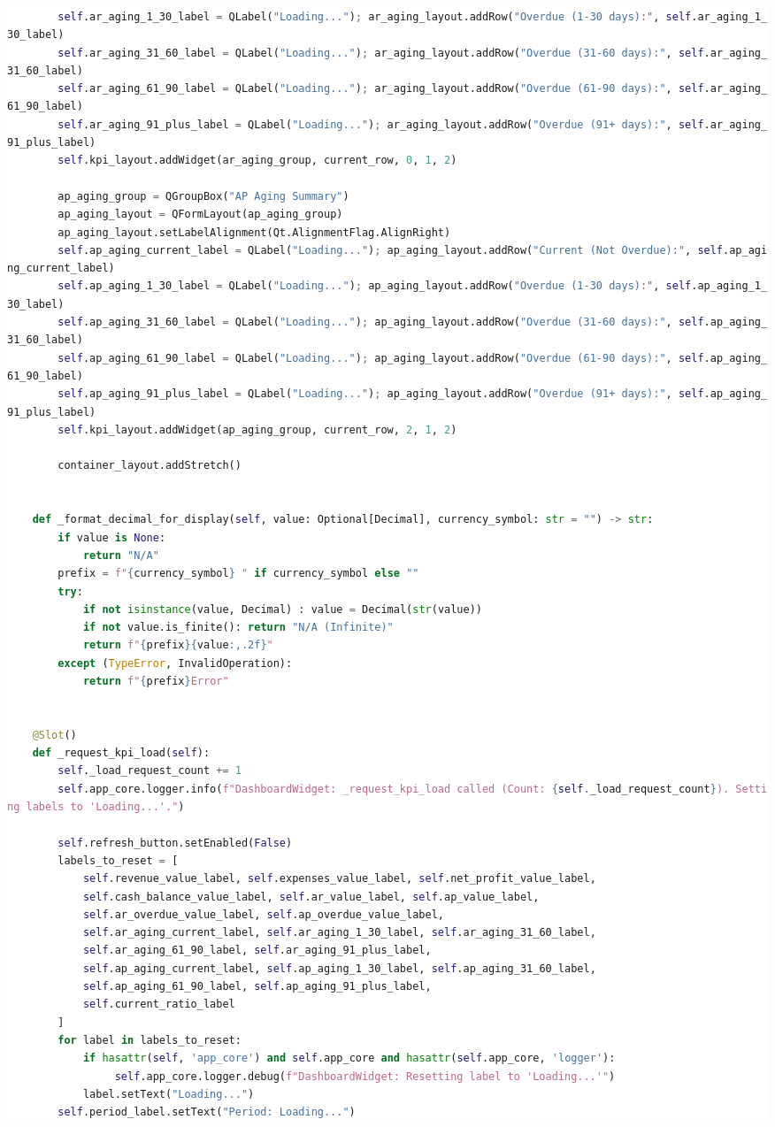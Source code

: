 ```python
        self.ar_aging_1_30_label = QLabel("Loading..."); ar_aging_layout.addRow("Overdue (1-30 days):", self.ar_aging_1_30_label)
        self.ar_aging_31_60_label = QLabel("Loading..."); ar_aging_layout.addRow("Overdue (31-60 days):", self.ar_aging_31_60_label)
        self.ar_aging_61_90_label = QLabel("Loading..."); ar_aging_layout.addRow("Overdue (61-90 days):", self.ar_aging_61_90_label)
        self.ar_aging_91_plus_label = QLabel("Loading..."); ar_aging_layout.addRow("Overdue (91+ days):", self.ar_aging_91_plus_label)
        self.kpi_layout.addWidget(ar_aging_group, current_row, 0, 1, 2) 

        ap_aging_group = QGroupBox("AP Aging Summary")
        ap_aging_layout = QFormLayout(ap_aging_group) 
        ap_aging_layout.setLabelAlignment(Qt.AlignmentFlag.AlignRight)
        self.ap_aging_current_label = QLabel("Loading..."); ap_aging_layout.addRow("Current (Not Overdue):", self.ap_aging_current_label)
        self.ap_aging_1_30_label = QLabel("Loading..."); ap_aging_layout.addRow("Overdue (1-30 days):", self.ap_aging_1_30_label)
        self.ap_aging_31_60_label = QLabel("Loading..."); ap_aging_layout.addRow("Overdue (31-60 days):", self.ap_aging_31_60_label)
        self.ap_aging_61_90_label = QLabel("Loading..."); ap_aging_layout.addRow("Overdue (61-90 days):", self.ap_aging_61_90_label)
        self.ap_aging_91_plus_label = QLabel("Loading..."); ap_aging_layout.addRow("Overdue (91+ days):", self.ap_aging_91_plus_label)
        self.kpi_layout.addWidget(ap_aging_group, current_row, 2, 1, 2) 
        
        container_layout.addStretch() 


    def _format_decimal_for_display(self, value: Optional[Decimal], currency_symbol: str = "") -> str:
        if value is None:
            return "N/A"
        prefix = f"{currency_symbol} " if currency_symbol else ""
        try:
            if not isinstance(value, Decimal) : value = Decimal(str(value))
            if not value.is_finite(): return "N/A (Infinite)" 
            return f"{prefix}{value:,.2f}"
        except (TypeError, InvalidOperation): 
            return f"{prefix}Error"


    @Slot()
    def _request_kpi_load(self):
        self._load_request_count += 1
        self.app_core.logger.info(f"DashboardWidget: _request_kpi_load called (Count: {self._load_request_count}). Setting labels to 'Loading...'.")
        
        self.refresh_button.setEnabled(False)
        labels_to_reset = [
            self.revenue_value_label, self.expenses_value_label, self.net_profit_value_label,
            self.cash_balance_value_label, self.ar_value_label, self.ap_value_label,
            self.ar_overdue_value_label, self.ap_overdue_value_label,
            self.ar_aging_current_label, self.ar_aging_1_30_label, self.ar_aging_31_60_label, 
            self.ar_aging_61_90_label, self.ar_aging_91_plus_label,
            self.ap_aging_current_label, self.ap_aging_1_30_label, self.ap_aging_31_60_label, 
            self.ap_aging_61_90_label, self.ap_aging_91_plus_label,
            self.current_ratio_label
        ]
        for label in labels_to_reset:
            if hasattr(self, 'app_core') and self.app_core and hasattr(self.app_core, 'logger'): 
                 self.app_core.logger.debug(f"DashboardWidget: Resetting label to 'Loading...'")
            label.setText("Loading...")
        self.period_label.setText("Period: Loading...")
```
